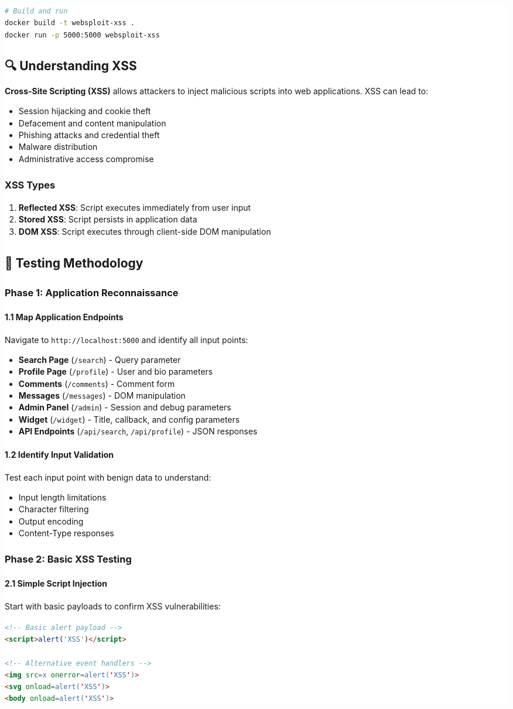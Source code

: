 ```bash
# Build and run
docker build -t websploit-xss .
docker run -p 5000:5000 websploit-xss
```

## 🔍 Understanding XSS

**Cross-Site Scripting (XSS)** allows attackers to inject malicious scripts into web applications. XSS can lead to:
- Session hijacking and cookie theft
- Defacement and content manipulation
- Phishing attacks and credential theft
- Malware distribution
- Administrative access compromise

### XSS Types

1. **Reflected XSS**: Script executes immediately from user input
2. **Stored XSS**: Script persists in application data
3. **DOM XSS**: Script executes through client-side DOM manipulation

## 🧪 Testing Methodology

### Phase 1: Application Reconnaissance

#### 1.1 Map Application Endpoints
Navigate to `http://localhost:5000` and identify all input points:

- **Search Page** (`/search`) - Query parameter
- **Profile Page** (`/profile`) - User and bio parameters  
- **Comments** (`/comments`) - Comment form
- **Messages** (`/messages`) - DOM manipulation
- **Admin Panel** (`/admin`) - Session and debug parameters
- **Widget** (`/widget`) - Title, callback, and config parameters
- **API Endpoints** (`/api/search`, `/api/profile`) - JSON responses

#### 1.2 Identify Input Validation
Test each input point with benign data to understand:
- Input length limitations
- Character filtering
- Output encoding
- Content-Type responses

### Phase 2: Basic XSS Testing

#### 2.1 Simple Script Injection
Start with basic payloads to confirm XSS vulnerabilities:

```html
<!-- Basic alert payload -->
<script>alert('XSS')</script>

<!-- Alternative event handlers -->
<img src=x onerror=alert('XSS')>
<svg onload=alert('XSS')>
<body onload=alert('XSS')>
```
